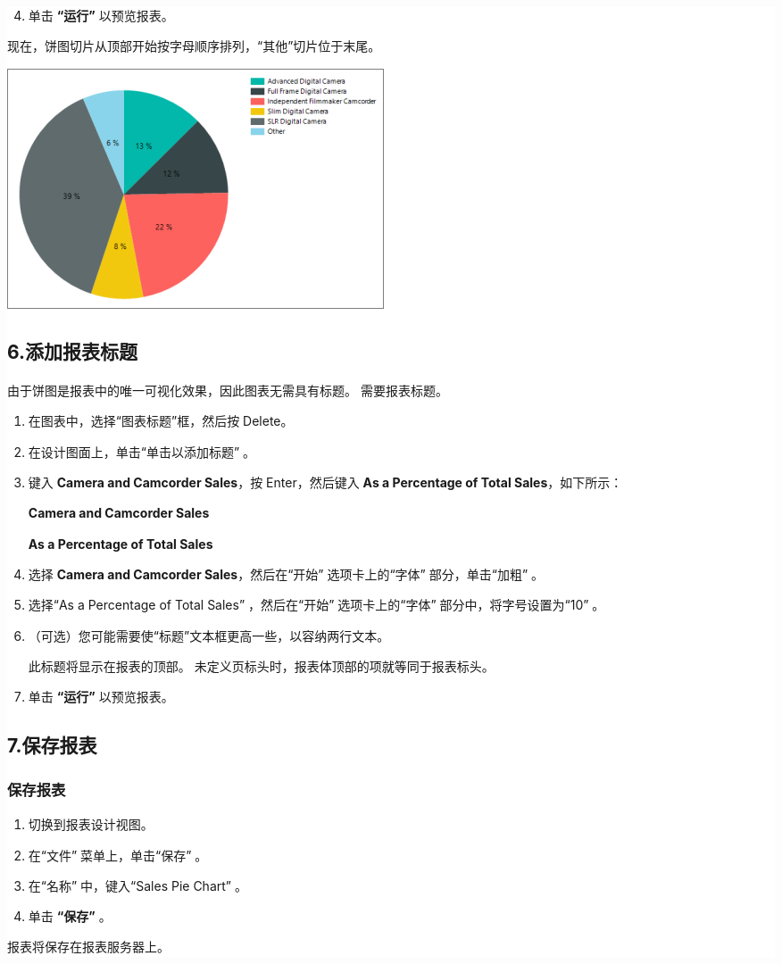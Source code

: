 4. 单击 **“运行”** 以预览报表。

现在，饼图切片从顶部开始按字母顺序排列，“其他”切片位于末尾。

![report-builder-pie-chart-start-at-top](../reporting-services/media/report-builder-pie-chart-start-at-top.png)
  
## <a name="Title"></a>6.添加报表标题  
  
由于饼图是报表中的唯一可视化效果，因此图表无需具有标题。 需要报表标题。
  
1.  在图表中，选择“图表标题”框，然后按 Delete。

2. 在设计图面上，单击“单击以添加标题”  。  
  
2.  键入 **Camera and Camcorder Sales**，按 Enter，然后键入 **As a Percentage of Total Sales**，如下所示：  
  
    **Camera and Camcorder Sales**  
  
    **As a Percentage of Total Sales**  
  
3.  选择 **Camera and Camcorder Sales**，然后在“开始”  选项卡上的“字体”  部分，单击“加粗”  。  
  
4.  选择“As a Percentage of Total Sales”  ，然后在“开始”  选项卡上的“字体”  部分中，将字号设置为“10”  。  
  
5.  （可选）您可能需要使“标题”文本框更高一些，以容纳两行文本。  
  
    此标题将显示在报表的顶部。 未定义页标头时，报表体顶部的项就等同于报表标头。  
  
6.  单击 **“运行”** 以预览报表。  
  
## <a name="Save"></a>7.保存报表  
  
### <a name="to-save-the-report"></a>保存报表  
  
1.  切换到报表设计视图。  
  
2.  在“文件”  菜单上，单击“保存”  。  
  
3.  在“名称”  中，键入“Sales Pie Chart”  。  
  
4.  单击 **“保存”** 。  
  
报表将保存在报表服务器上。  
  